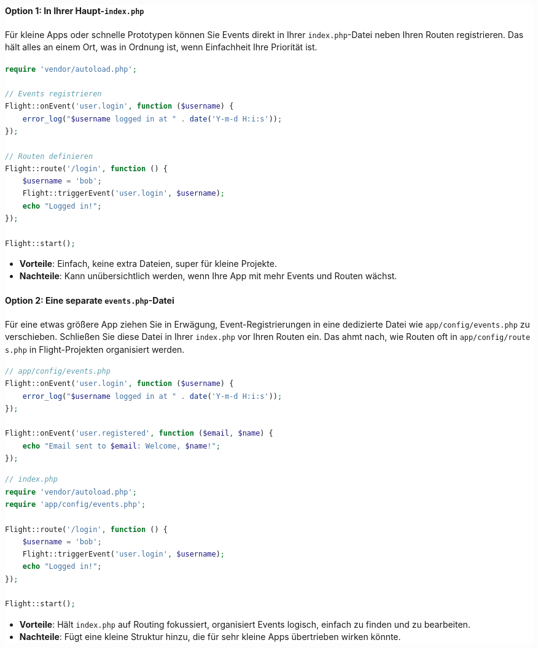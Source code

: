 #### Option 1: In Ihrer Haupt-`index.php`
Für kleine Apps oder schnelle Prototypen können Sie Events direkt in Ihrer `index.php`-Datei neben Ihren Routen registrieren. Das hält alles an einem Ort, was in Ordnung ist, wenn Einfachheit Ihre Priorität ist.

```php
require 'vendor/autoload.php';

// Events registrieren
Flight::onEvent('user.login', function ($username) {
    error_log("$username logged in at " . date('Y-m-d H:i:s'));
});

// Routen definieren
Flight::route('/login', function () {
    $username = 'bob';
    Flight::triggerEvent('user.login', $username);
    echo "Logged in!";
});

Flight::start();
```
- **Vorteile**: Einfach, keine extra Dateien, super für kleine Projekte.
- **Nachteile**: Kann unübersichtlich werden, wenn Ihre App mit mehr Events und Routen wächst.

#### Option 2: Eine separate `events.php`-Datei
Für eine etwas größere App ziehen Sie in Erwägung, Event-Registrierungen in eine dedizierte Datei wie `app/config/events.php` zu verschieben. Schließen Sie diese Datei in Ihrer `index.php` vor Ihren Routen ein. Das ahmt nach, wie Routen oft in `app/config/routes.php` in Flight-Projekten organisiert werden.

```php
// app/config/events.php
Flight::onEvent('user.login', function ($username) {
    error_log("$username logged in at " . date('Y-m-d H:i:s'));
});

Flight::onEvent('user.registered', function ($email, $name) {
    echo "Email sent to $email: Welcome, $name!";
});
```

```php
// index.php
require 'vendor/autoload.php';
require 'app/config/events.php';

Flight::route('/login', function () {
    $username = 'bob';
    Flight::triggerEvent('user.login', $username);
    echo "Logged in!";
});

Flight::start();
```
- **Vorteile**: Hält `index.php` auf Routing fokussiert, organisiert Events logisch, einfach zu finden und zu bearbeiten.
- **Nachteile**: Fügt eine kleine Struktur hinzu, die für sehr kleine Apps übertrieben wirken könnte.
